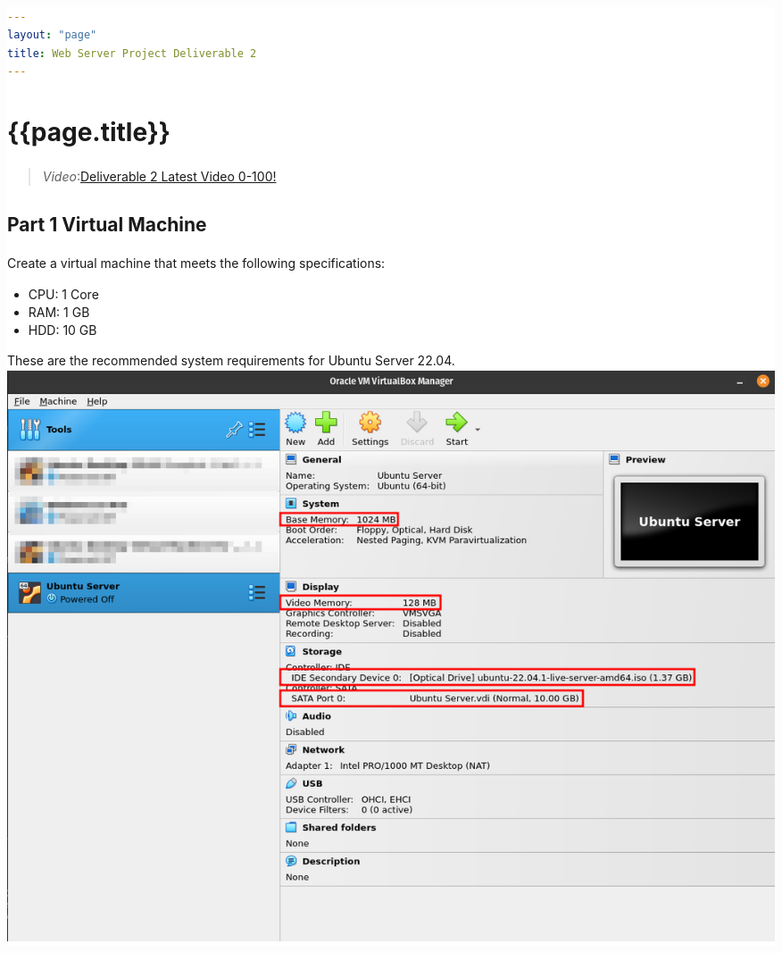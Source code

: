 ```yaml
---
layout: "page"
title: Web Server Project Deliverable 2
---
```


# {{page.title}}

> *Video*:[Deliverable 2 Latest Video 0-100!](https://youtu.be/6L0OXwMT-tg)

## Part 1 Virtual Machine

Create a virtual machine that meets the following specifications:

* CPU: 1 Core
* RAM: 1 GB
* HDD: 10 GB

These are the recommended system requirements for Ubuntu Server 22.04.
![Ubuntu Server VM Settings](/assets/ubuntu-server-vm-settings.png)<br>
